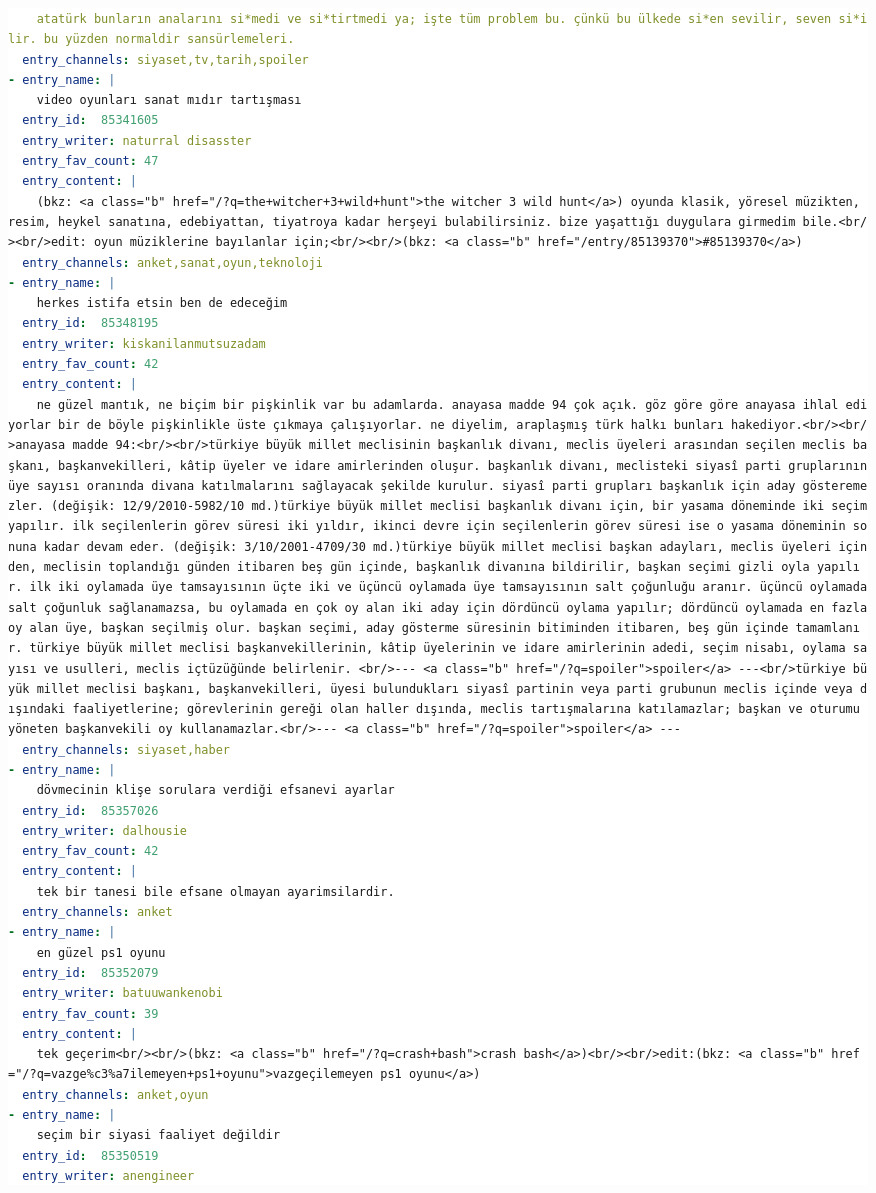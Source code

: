 ```yaml
    atatürk bunların analarını si*medi ve si*tirtmedi ya; işte tüm problem bu. çünkü bu ülkede si*en sevilir, seven si*ilir. bu yüzden normaldir sansürlemeleri.
  entry_channels: siyaset,tv,tarih,spoiler
- entry_name: |
    video oyunları sanat mıdır tartışması
  entry_id:  85341605
  entry_writer: naturral disasster
  entry_fav_count: 47
  entry_content: |
    (bkz: <a class="b" href="/?q=the+witcher+3+wild+hunt">the witcher 3 wild hunt</a>) oyunda klasik, yöresel müzikten, resim, heykel sanatına, edebiyattan, tiyatroya kadar herşeyi bulabilirsiniz. bize yaşattığı duygulara girmedim bile.<br/><br/>edit: oyun müziklerine bayılanlar için;<br/><br/>(bkz: <a class="b" href="/entry/85139370">#85139370</a>)
  entry_channels: anket,sanat,oyun,teknoloji
- entry_name: |
    herkes istifa etsin ben de edeceğim
  entry_id:  85348195
  entry_writer: kiskanilanmutsuzadam
  entry_fav_count: 42
  entry_content: |
    ne güzel mantık, ne biçim bir pişkinlik var bu adamlarda. anayasa madde 94 çok açık. göz göre göre anayasa ihlal ediyorlar bir de böyle pişkinlikle üste çıkmaya çalışıyorlar. ne diyelim, araplaşmış türk halkı bunları hakediyor.<br/><br/>anayasa madde 94:<br/><br/>türkiye büyük millet meclisinin başkanlık divanı, meclis üyeleri arasından seçilen meclis başkanı, başkanvekilleri, kâtip üyeler ve idare amirlerinden oluşur. başkanlık divanı, meclisteki siyasî parti gruplarının üye sayısı oranında divana katılmalarını sağlayacak şekilde kurulur. siyasî parti grupları başkanlık için aday gösteremezler. (değişik: 12/9/2010-5982/10 md.)türkiye büyük millet meclisi başkanlık divanı için, bir yasama döneminde iki seçim yapılır. ilk seçilenlerin görev süresi iki yıldır, ikinci devre için seçilenlerin görev süresi ise o yasama döneminin sonuna kadar devam eder. (değişik: 3/10/2001-4709/30 md.)türkiye büyük millet meclisi başkan adayları, meclis üyeleri içinden, meclisin toplandığı günden itibaren beş gün içinde, başkanlık divanına bildirilir, başkan seçimi gizli oyla yapılır. ilk iki oylamada üye tamsayısının üçte iki ve üçüncü oylamada üye tamsayısının salt çoğunluğu aranır. üçüncü oylamada salt çoğunluk sağlanamazsa, bu oylamada en çok oy alan iki aday için dördüncü oylama yapılır; dördüncü oylamada en fazla oy alan üye, başkan seçilmiş olur. başkan seçimi, aday gösterme süresinin bitiminden itibaren, beş gün içinde tamamlanır. türkiye büyük millet meclisi başkanvekillerinin, kâtip üyelerinin ve idare amirlerinin adedi, seçim nisabı, oylama sayısı ve usulleri, meclis içtüzüğünde belirlenir. <br/>--- <a class="b" href="/?q=spoiler">spoiler</a> ---<br/>türkiye büyük millet meclisi başkanı, başkanvekilleri, üyesi bulundukları siyasî partinin veya parti grubunun meclis içinde veya dışındaki faaliyetlerine; görevlerinin gereği olan haller dışında, meclis tartışmalarına katılamazlar; başkan ve oturumu yöneten başkanvekili oy kullanamazlar.<br/>--- <a class="b" href="/?q=spoiler">spoiler</a> ---
  entry_channels: siyaset,haber
- entry_name: |
    dövmecinin klişe sorulara verdiği efsanevi ayarlar
  entry_id:  85357026
  entry_writer: dalhousie
  entry_fav_count: 42
  entry_content: |
    tek bir tanesi bile efsane olmayan ayarimsilardir.
  entry_channels: anket
- entry_name: |
    en güzel ps1 oyunu
  entry_id:  85352079
  entry_writer: batuuwankenobi
  entry_fav_count: 39
  entry_content: |
    tek geçerim<br/><br/>(bkz: <a class="b" href="/?q=crash+bash">crash bash</a>)<br/><br/>edit:(bkz: <a class="b" href="/?q=vazge%c3%a7ilemeyen+ps1+oyunu">vazgeçilemeyen ps1 oyunu</a>)
  entry_channels: anket,oyun
- entry_name: |
    seçim bir siyasi faaliyet değildir
  entry_id:  85350519
  entry_writer: anengineer
```
